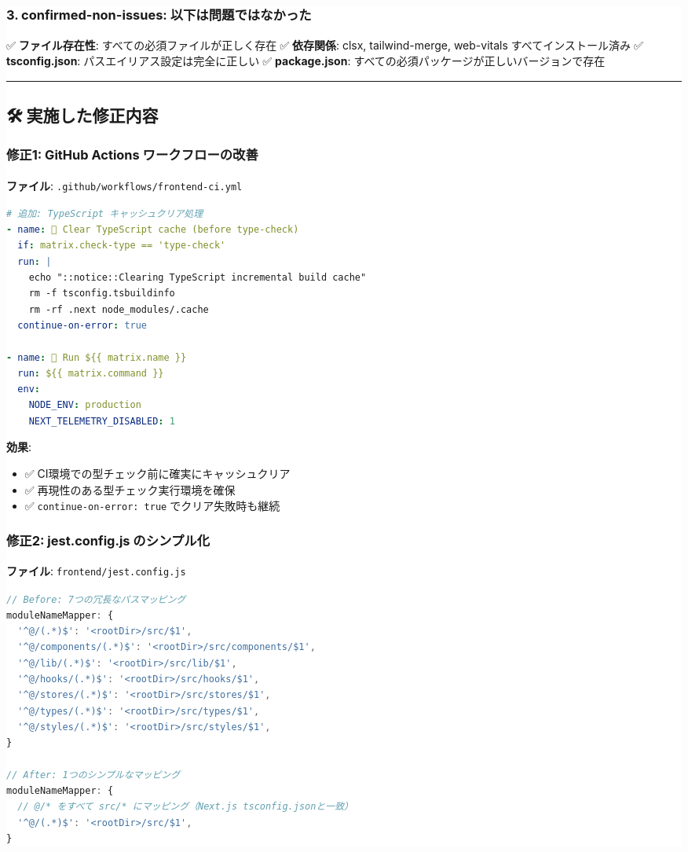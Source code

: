 ### 3. **confirmed-non-issues**: 以下は問題ではなかった

✅ **ファイル存在性**: すべての必須ファイルが正しく存在
✅ **依存関係**: clsx, tailwind-merge, web-vitals すべてインストール済み
✅ **tsconfig.json**: パスエイリアス設定は完全に正しい
✅ **package.json**: すべての必須パッケージが正しいバージョンで存在

---

## 🛠️ 実施した修正内容

### 修正1: GitHub Actions ワークフローの改善

**ファイル**: `.github/workflows/frontend-ci.yml`

```yaml
# 追加: TypeScript キャッシュクリア処理
- name: 🧹 Clear TypeScript cache (before type-check)
  if: matrix.check-type == 'type-check'
  run: |
    echo "::notice::Clearing TypeScript incremental build cache"
    rm -f tsconfig.tsbuildinfo
    rm -rf .next node_modules/.cache
  continue-on-error: true

- name: 🎯 Run ${{ matrix.name }}
  run: ${{ matrix.command }}
  env:
    NODE_ENV: production
    NEXT_TELEMETRY_DISABLED: 1
```

**効果**:
- ✅ CI環境での型チェック前に確実にキャッシュクリア
- ✅ 再現性のある型チェック実行環境を確保
- ✅ `continue-on-error: true` でクリア失敗時も継続

### 修正2: jest.config.js のシンプル化

**ファイル**: `frontend/jest.config.js`

```javascript
// Before: 7つの冗長なパスマッピング
moduleNameMapper: {
  '^@/(.*)$': '<rootDir>/src/$1',
  '^@/components/(.*)$': '<rootDir>/src/components/$1',
  '^@/lib/(.*)$': '<rootDir>/src/lib/$1',
  '^@/hooks/(.*)$': '<rootDir>/src/hooks/$1',
  '^@/stores/(.*)$': '<rootDir>/src/stores/$1',
  '^@/types/(.*)$': '<rootDir>/src/types/$1',
  '^@/styles/(.*)$': '<rootDir>/src/styles/$1',
}

// After: 1つのシンプルなマッピング
moduleNameMapper: {
  // @/* をすべて src/* にマッピング（Next.js tsconfig.jsonと一致）
  '^@/(.*)$': '<rootDir>/src/$1',
}
```
